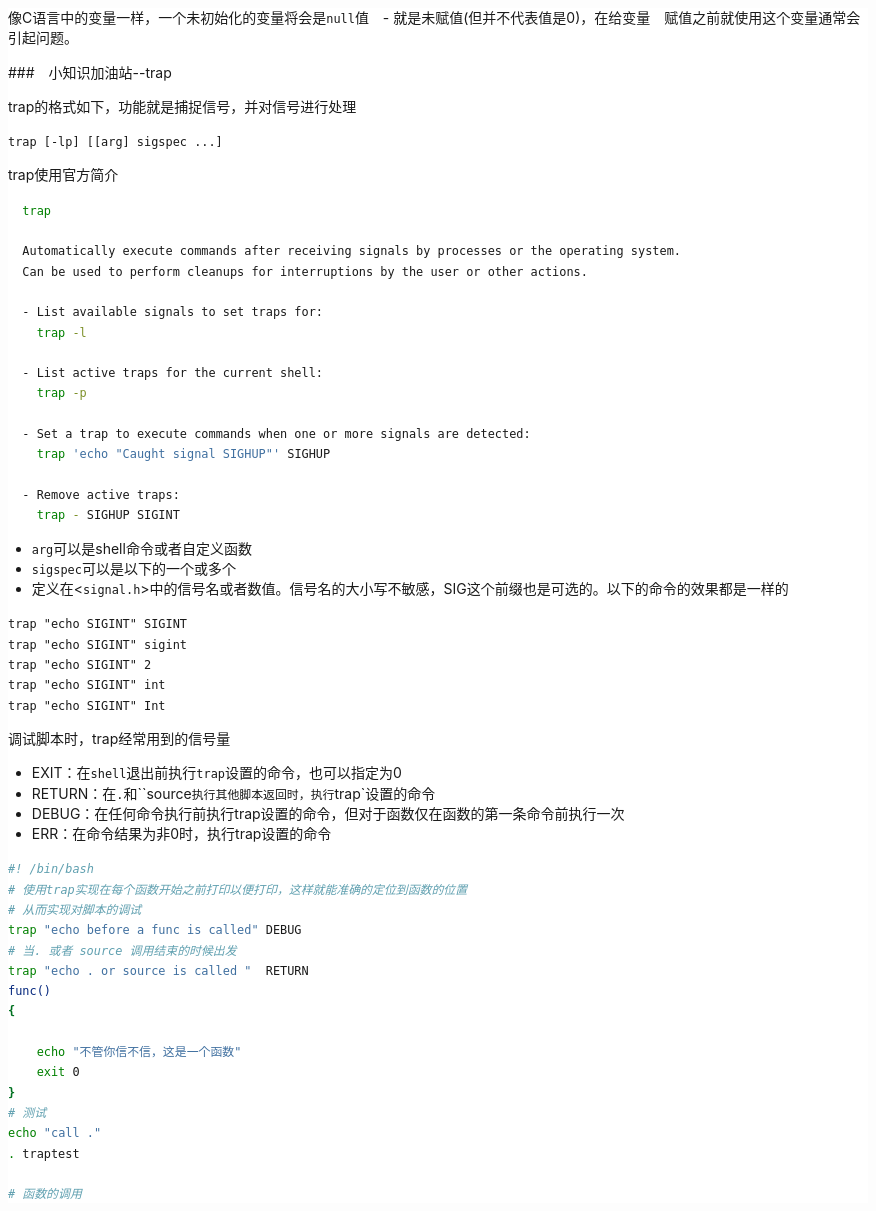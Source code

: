 像C语言中的变量一样，一个未初始化的变量将会是`null`值　-  就是未赋值(但并不代表值是0)，在给变量　赋值之前就使用这个变量通常会引起问题。

###　小知识加油站--trap

trap的格式如下，功能就是捕捉信号，并对信号进行处理

```
trap [-lp] [[arg] sigspec ...]
```
trap使用官方简介
```bash
  trap

  Automatically execute commands after receiving signals by processes or the operating system.
  Can be used to perform cleanups for interruptions by the user or other actions.

  - List available signals to set traps for:
    trap -l

  - List active traps for the current shell:
    trap -p

  - Set a trap to execute commands when one or more signals are detected:
    trap 'echo "Caught signal SIGHUP"' SIGHUP

  - Remove active traps:
    trap - SIGHUP SIGINT

```



- `arg`可以是shell命令或者自定义函数
- `sigspec`可以是以下的一个或多个
- 定义在<`signal.h`>中的信号名或者数值。信号名的大小写不敏感，SIG这个前缀也是可选的。以下的命令的效果都是一样的

```
trap "echo SIGINT" SIGINT
trap "echo SIGINT" sigint
trap "echo SIGINT" 2
trap "echo SIGINT" int 
trap "echo SIGINT" Int
```

调试脚本时，trap经常用到的信号量

- EXIT：在`shell`退出前执行`trap`设置的命令，也可以指定为0
- RETURN：在`.`和``source`执行其他脚本返回时，执行`trap`设置的命令
- DEBUG：在任何命令执行前执行trap设置的命令，但对于函数仅在函数的第一条命令前执行一次
- ERR：在命令结果为非0时，执行trap设置的命令

```bash
#! /bin/bash
# 使用trap实现在每个函数开始之前打印以便打印，这样就能准确的定位到函数的位置
# 从而实现对脚本的调试
trap "echo before a func is called" DEBUG
# 当. 或者 source 调用结束的时候出发
trap "echo . or source is called "  RETURN
func()
{

    echo "不管你信不信，这是一个函数"
    exit 0
}
# 测试
echo "call ."
. traptest

# 函数的调用
```